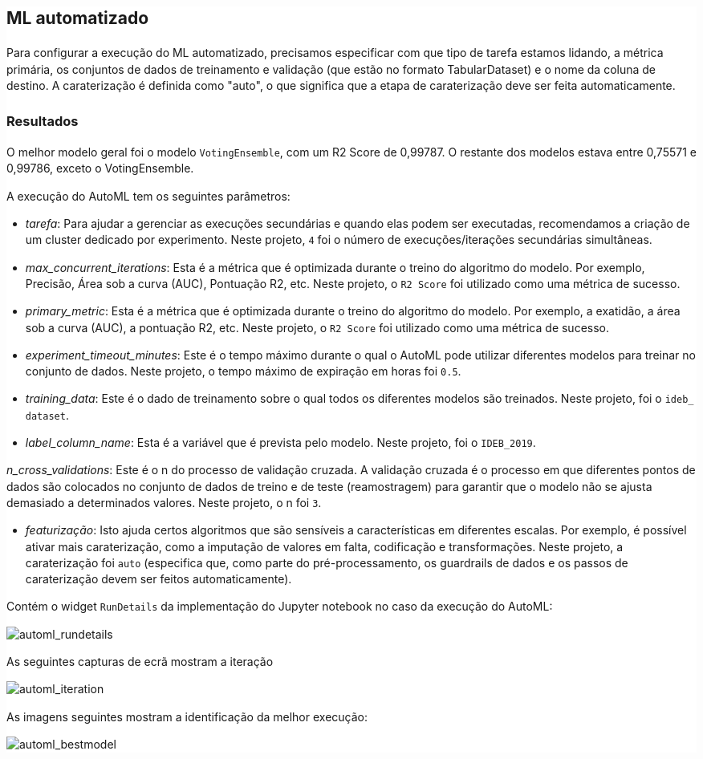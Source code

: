 ## ML automatizado
Para configurar a execução do ML automatizado, precisamos especificar com que tipo de tarefa estamos lidando, a métrica primária, os conjuntos de dados de treinamento e validação (que estão no formato TabularDataset) e o nome da coluna de destino. A caraterização é definida como "auto", o que significa que a etapa de caraterização deve ser feita automaticamente. 

### Resultados
O melhor modelo geral foi o modelo `VotingEnsemble`, com um R2 Score de 0,99787. O restante dos modelos estava entre 0,75571 e 0,99786, exceto o VotingEnsemble.

A execução do AutoML tem os seguintes parâmetros:

* *tarefa*: Para ajudar a gerenciar as execuções secundárias e quando elas podem ser executadas, recomendamos a criação de um cluster dedicado por experimento. Neste projeto, `4` foi o número de execuções/iterações secundárias simultâneas. 

* *max_concurrent_iterations*: Esta é a métrica que é optimizada durante o treino do algoritmo do modelo. Por exemplo, Precisão, Área sob a curva (AUC), Pontuação R2, etc. Neste projeto, o `R2 Score` foi utilizado como uma métrica de sucesso.
* *primary_metric*: Esta é a métrica que é optimizada durante o treino do algoritmo do modelo. Por exemplo, a exatidão, a área sob a curva (AUC), a pontuação R2, etc. Neste projeto, o `R2 Score` foi utilizado como uma métrica de sucesso.

* *experiment_timeout_minutes*: Este é o tempo máximo durante o qual o AutoML pode utilizar diferentes modelos para treinar no conjunto de dados. Neste projeto, o tempo máximo de expiração em horas foi `0.5`.

* *training_data*: Este é o dado de treinamento sobre o qual todos os diferentes modelos são treinados. Neste projeto, foi o `ideb_dataset`.

* *label_column_name*: Esta é a variável que é prevista pelo modelo. Neste projeto, foi o `IDEB_2019`.

*n_cross_validations*: Este é o n do processo de validação cruzada. A validação cruzada é o processo em que diferentes pontos de dados são colocados no conjunto de dados de treino e de teste (reamostragem) para garantir que o modelo não se ajusta demasiado a determinados valores. Neste projeto, o n foi `3`.

* *featurização*: Isto ajuda certos algoritmos que são sensíveis a características em diferentes escalas. Por exemplo, é possível ativar mais caraterização, como a imputação de valores em falta, codificação e transformações. Neste projeto, a caraterização foi `auto` (especifica que, como parte do pré-processamento, os guardrails de dados e os passos de caraterização devem ser feitos automaticamente). 

Contém o widget `RunDetails` da implementação do Jupyter notebook no caso da execução do AutoML:

![automl_rundetails](./Images/automl_rundetails.png)

As seguintes capturas de ecrã mostram a iteração

![automl_iteration](./Images/automl_iteration.png)

As imagens seguintes mostram a identificação da melhor execução:

![automl_bestmodel](./Images/automl_bestmodel.png)
